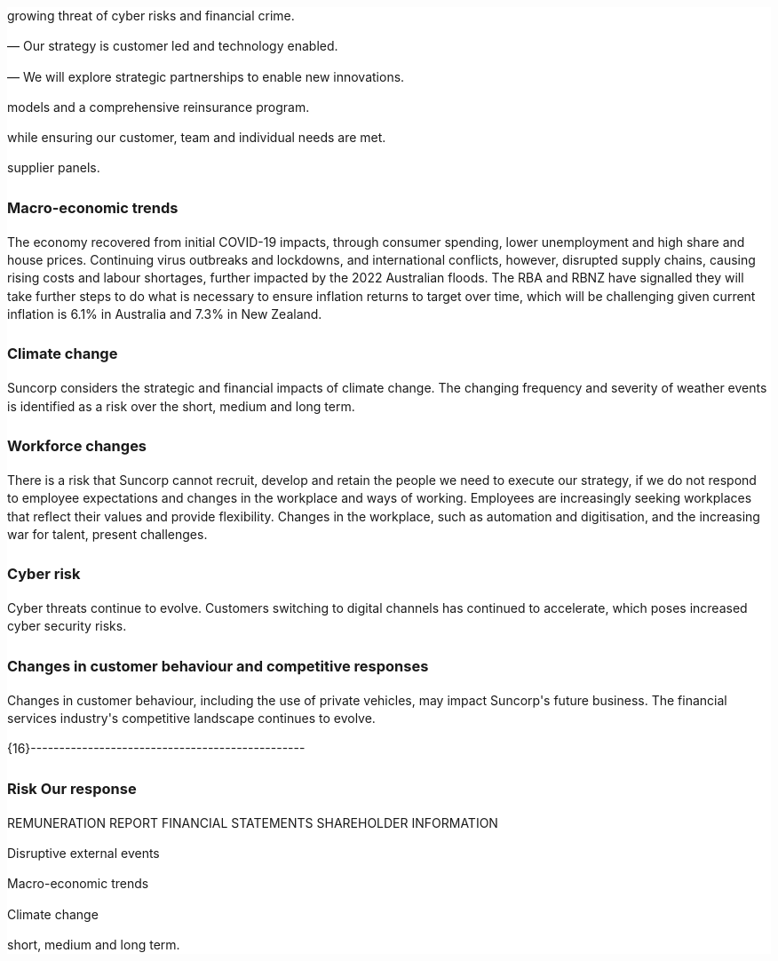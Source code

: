 growing threat of cyber risks and financial crime.

— Our strategy is customer led and technology enabled.

— We will explore strategic partnerships to enable new innovations.

models and a comprehensive reinsurance program.

while ensuring our customer, team and individual needs are met.

supplier panels.

### Macro-economic trends

The economy recovered from initial COVID-19 impacts, through consumer spending, lower unemployment and high share and house prices. Continuing virus outbreaks and lockdowns, and international conflicts, however, disrupted supply chains, causing rising costs and labour shortages, further impacted by the 2022 Australian floods. The RBA and RBNZ have signalled they will take further steps to do what is necessary to ensure inflation returns to target over time, which will be challenging given current inflation is 6.1% in Australia and 7.3% in New Zealand.

### Climate change

Suncorp considers the strategic and financial impacts of climate change. The changing frequency and severity of weather events is identified as a risk over the short, medium and long term.

### Workforce changes

There is a risk that Suncorp cannot recruit, develop and retain the people we need to execute our strategy, if we do not respond to employee expectations and changes in the workplace and ways of working. Employees are increasingly seeking workplaces that reflect their values and provide flexibility. Changes in the workplace, such as automation and digitisation, and the increasing war for talent, present challenges.

### Cyber risk

Cyber threats continue to evolve. Customers switching to digital channels has continued to accelerate, which poses increased cyber security risks.

### Changes in customer behaviour and competitive responses

Changes in customer behaviour, including the use of private vehicles, may impact Suncorp's future business. The financial services industry's competitive landscape continues to evolve.

{16}------------------------------------------------

### Risk Our response

REMUNERATION REPORT FINANCIAL STATEMENTS SHAREHOLDER INFORMATION

Disruptive external events

Macro-economic trends

Climate change

short, medium and long term.

